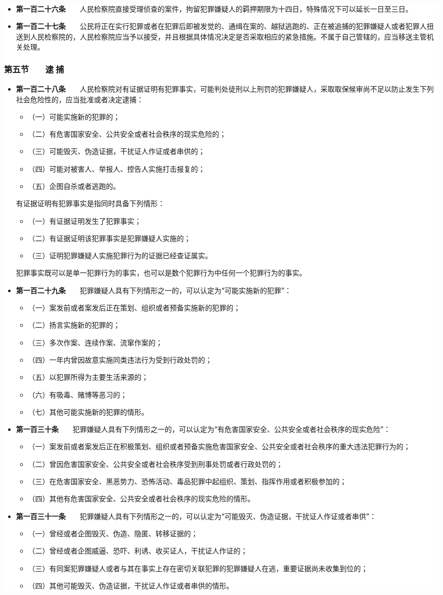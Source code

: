 - **第一百二十六条**　　人民检察院直接受理侦查的案件，拘留犯罪嫌疑人的羁押期限为十四日，特殊情况下可以延长一日至三日。

- **第一百二十七条**　　公民将正在实行犯罪或者在犯罪后即被发觉的、通缉在案的、越狱逃跑的、正在被追捕的犯罪嫌疑人或者犯罪人扭送到人民检察院的，人民检察院应当予以接受，并且根据具体情况决定是否采取相应的紧急措施。不属于自己管辖的，应当移送主管机关处理。

### 第五节　　逮 捕

- **第一百二十八条**　　人民检察院对有证据证明有犯罪事实，可能判处徒刑以上刑罚的犯罪嫌疑人，采取取保候审尚不足以防止发生下列社会危险性的，应当批准或者决定逮捕：

  - （一）可能实施新的犯罪的；

  - （二）有危害国家安全、公共安全或者社会秩序的现实危险的；

  - （三）可能毁灭、伪造证据，干扰证人作证或者串供的；

  - （四）可能对被害人、举报人、控告人实施打击报复的；

  - （五）企图自杀或者逃跑的。

  有证据证明有犯罪事实是指同时具备下列情形：

  - （一）有证据证明发生了犯罪事实；

  - （二）有证据证明该犯罪事实是犯罪嫌疑人实施的；

  - （三）证明犯罪嫌疑人实施犯罪行为的证据已经查证属实。

  犯罪事实既可以是单一犯罪行为的事实，也可以是数个犯罪行为中任何一个犯罪行为的事实。

- **第一百二十九条**　　犯罪嫌疑人具有下列情形之一的，可以认定为“可能实施新的犯罪”：

  - （一）案发前或者案发后正在策划、组织或者预备实施新的犯罪的；

  - （二）扬言实施新的犯罪的；

  - （三）多次作案、连续作案、流窜作案的；

  - （四）一年内曾因故意实施同类违法行为受到行政处罚的；

  - （五）以犯罪所得为主要生活来源的；

  - （六）有吸毒、赌博等恶习的；

  - （七）其他可能实施新的犯罪的情形。

- **第一百三十条**　　犯罪嫌疑人具有下列情形之一的，可以认定为“有危害国家安全、公共安全或者社会秩序的现实危险”：

  - （一）案发前或者案发后正在积极策划、组织或者预备实施危害国家安全、公共安全或者社会秩序的重大违法犯罪行为的；

  - （二）曾因危害国家安全、公共安全或者社会秩序受到刑事处罚或者行政处罚的；

  - （三）在危害国家安全、黑恶势力、恐怖活动、毒品犯罪中起组织、策划、指挥作用或者积极参加的；

  - （四）其他有危害国家安全、公共安全或者社会秩序的现实危险的情形。

- **第一百三十一条**　　犯罪嫌疑人具有下列情形之一的，可以认定为“可能毁灭、伪造证据，干扰证人作证或者串供”：

  - （一）曾经或者企图毁灭、伪造、隐匿、转移证据的；

  - （二）曾经或者企图威逼、恐吓、利诱、收买证人，干扰证人作证的；

  - （三）有同案犯罪嫌疑人或者与其在事实上存在密切关联犯罪的犯罪嫌疑人在逃，重要证据尚未收集到位的；

  - （四）其他可能毁灭、伪造证据，干扰证人作证或者串供的情形。
